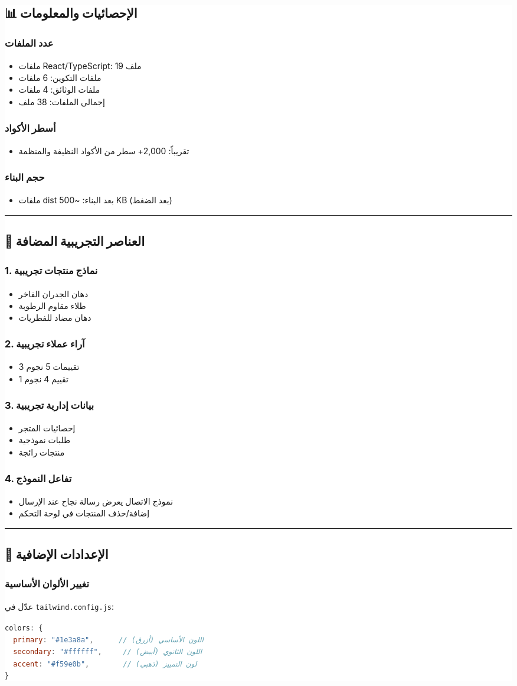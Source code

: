 
## 📊 الإحصائيات والمعلومات

### عدد الملفات
- ملفات React/TypeScript: 19 ملف
- ملفات التكوين: 6 ملفات
- ملفات الوثائق: 4 ملفات
- إجمالي الملفات: 38 ملف

### أسطر الأكواد
- تقريباً: 2,000+ سطر من الأكواد النظيفة والمنظمة

### حجم البناء
- ملفات dist بعد البناء: ~500 KB (بعد الضغط)

---

## 🎨 العناصر التجريبية المضافة

### 1. **نماذج منتجات تجريبية**
- دهان الجدران الفاخر
- طلاء مقاوم الرطوبة
- دهان مضاد للفطريات

### 2. **آراء عملاء تجريبية**
- 3 تقييمات 5 نجوم
- 1 تقييم 4 نجوم

### 3. **بيانات إدارية تجريبية**
- إحصائيات المتجر
- طلبات نموذجية
- منتجات رائجة

### 4. **تفاعل النموذج**
- نموذج الاتصال يعرض رسالة نجاح عند الإرسال
- إضافة/حذف المنتجات في لوحة التحكم

---

## 🔧 الإعدادات الإضافية

### تغيير الألوان الأساسية
عدّل في `tailwind.config.js`:
```js
colors: {
  primary: "#1e3a8a",      // اللون الأساسي (أزرق)
  secondary: "#ffffff",     // اللون الثانوي (أبيض)
  accent: "#f59e0b",        // لون التمييز (ذهبي)
}
```
